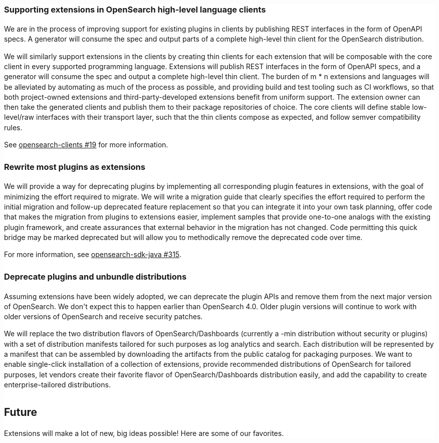 ### Supporting extensions in OpenSearch high-level language clients

We are in the process of improving support for existing plugins in clients by publishing REST interfaces in the form of OpenAPI specs. A generator will consume the spec and output parts of a complete high-level thin client for the OpenSearch distribution.

We will similarly support extensions in the clients by creating thin clients for each extension that will be composable with the core client in every supported programming language. Extensions will publish REST interfaces in the form of OpenAPI specs, and a generator will consume the spec and output a complete high-level thin client. The burden of m * n extensions and languages will be alleviated by automating as much of the process as possible, and providing build and test tooling such as CI workflows, so that both project-owned extensions and third-party-developed extensions benefit from uniform support. The extension owner can then take the generated clients and publish them to their package repositories of choice. The core clients will define stable low-level/raw interfaces with their transport layer, such that the thin clients compose as expected, and follow semver compatibility rules.

See [opensearch-clients #19](https://github.com/opensearch-project/opensearch-clients/issues/19) for more information.

### Rewrite most plugins as extensions

We will provide a way for deprecating plugins by implementing all corresponding plugin features in extensions, with the goal of minimizing the effort required to migrate. We will write a migration guide that clearly specifies the effort required to perform the initial migration and follow-up deprecated feature replacement so that you can integrate it into your own task planning, offer code that makes the migration from plugins to extensions easier, implement samples that provide one-to-one analogs with the existing plugin framework, and create assurances that external behavior in the migration has not changed. Code permitting this quick bridge may be marked deprecated but will allow you to methodically remove the deprecated code over time.

For more information, see [opensearch-sdk-java #315](https://github.com/opensearch-project/opensearch-sdk-java/issues/315).

### Deprecate plugins and unbundle distributions

Assuming extensions have been widely adopted, we can deprecate the plugin APIs and remove them from the next major version of OpenSearch. We don't expect this to happen earlier than OpenSearch 4.0. Older plugin versions will continue to work with older versions of OpenSearch and receive security patches.

We will replace the two distribution flavors of OpenSearch/Dashboards (currently a -min distribution without security or plugins) with a set of distribution manifests tailored for such purposes as log analytics and search. Each distribution will be represented by a manifest that can be assembled by downloading the artifacts from the public catalog for packaging purposes. We want to enable single-click installation of a collection of extensions, provide recommended distributions of OpenSearch for tailored purposes, let vendors create their favorite flavor of OpenSearch/Dashboards distribution easily, and add the capability to create enterprise-tailored distributions.

## Future

Extensions will make a lot of new, big ideas possible! Here are some of our favorites.
